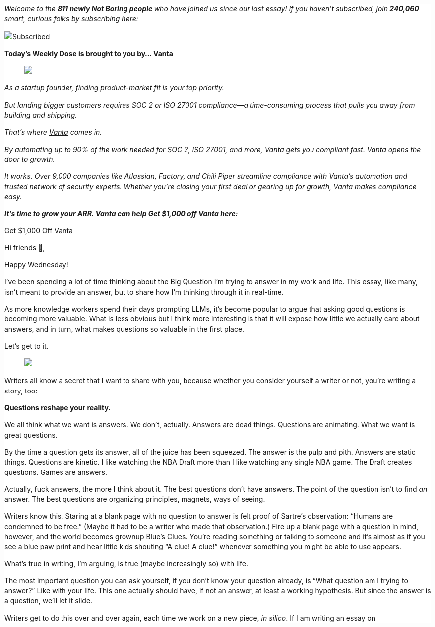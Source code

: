 <div><p><em><span>Welcome to the </span><strong>811 newly Not Boring people </strong><span>who have joined us since our last essay! If you haven’t subscribed, join</span><strong> 240,060 </strong><span>smart, curious folks by subscribing here:</span></em></p><div><p><a href="https://substack.com/redirect/2/eyJlIjoiaHR0cHM6Ly93d3cubm90Ym9yaW5nLmNvL2FjY291bnQiLCJwIjoxNTY4NzQ1NzIsInMiOjEwMDI1LCJmIjp0cnVlLCJ1IjoxNjI4MzU0OSwiaWF0IjoxNzM5MzY3OTUwLCJleHAiOjE3NDE5NTk5NTAsImlzcyI6InB1Yi0wIiwic3ViIjoibGluay1yZWRpcmVjdCJ9.p1c50feuIWgGnlJ9A67eola9LDcxYVE8aa7sGQC0LGo?"><img src="https://substackcdn.com/image/fetch/w_40,c_scale,f_png,q_auto:good,fl_progressive:steep/https%3A%2F%2Fsubstack.com%2Ficon%2FLucideCheck%3Fv%3D4%26height%3D40%26fill%3Dtransparent%26stroke%3D%25230c2427%26strokeWidth%3D3.6"><span>Subscribed</span></a></p></div><p><strong><span>Today’s Weekly Dose is brought to you by… </span><a href="https://substack.com/redirect/787662db-9766-447e-8c9a-9294ed250e80?j=eyJ1IjoiOXAwZ3QifQ.gb8J5T7GnA_ZlNuaMZjmlXXepKbqOsa8-6m8ExkRNpU">Vanta</a></strong></p><div><figure><a href="https://substack.com/redirect/787662db-9766-447e-8c9a-9294ed250e80?j=eyJ1IjoiOXAwZ3QifQ.gb8J5T7GnA_ZlNuaMZjmlXXepKbqOsa8-6m8ExkRNpU"><img src="https://substackcdn.com/image/fetch/w_1100,c_limit,f_auto,q_auto:good,fl_progressive:steep/https%3A%2F%2Fsubstack-post-media.s3.amazonaws.com%2Fpublic%2Fimages%2F13dd7c52-014c-43ca-b8ae-5c96dc8bb09c_908x479.png"></a></figure></div><p><em>As a startup founder, finding product-market fit is your top priority.</em></p><p><em>But landing bigger customers requires SOC 2 or ISO 27001 compliance—a time-consuming process that pulls you away from building and shipping.</em></p><p><em><span>That’s where </span><a href="https://substack.com/redirect/787662db-9766-447e-8c9a-9294ed250e80?j=eyJ1IjoiOXAwZ3QifQ.gb8J5T7GnA_ZlNuaMZjmlXXepKbqOsa8-6m8ExkRNpU">Vanta</a><span> comes in.  </span></em></p><p><em><span>By automating up to 90% of the work needed for SOC 2, ISO 27001, and more, </span><a href="https://substack.com/redirect/787662db-9766-447e-8c9a-9294ed250e80?j=eyJ1IjoiOXAwZ3QifQ.gb8J5T7GnA_ZlNuaMZjmlXXepKbqOsa8-6m8ExkRNpU">Vanta</a><span> gets you compliant fast. Vanta opens the door to growth.</span></em></p><p><em>It works. Over 9,000 companies like Atlassian, Factory, and Chili Piper streamline compliance with Vanta’s automation and trusted network of security experts. Whether you’re closing your first deal or gearing up for growth, Vanta makes compliance easy.</em></p><p><em><strong><span>It’s time to grow your ARR. Vanta can help </span><a href="https://substack.com/redirect/787662db-9766-447e-8c9a-9294ed250e80?j=eyJ1IjoiOXAwZ3QifQ.gb8J5T7GnA_ZlNuaMZjmlXXepKbqOsa8-6m8ExkRNpU">Get $1,000 off Vanta here</a><span>:</span></strong></em></p><p><a href="https://substack.com/redirect/787662db-9766-447e-8c9a-9294ed250e80?j=eyJ1IjoiOXAwZ3QifQ.gb8J5T7GnA_ZlNuaMZjmlXXepKbqOsa8-6m8ExkRNpU"><span>Get $1,000 Off Vanta</span></a></p><p>Hi friends 👋, </p><p>Happy Wednesday! </p><p>I’ve been spending a lot of time thinking about the Big Question I’m trying to answer in my work and life. This essay, like many, isn’t meant to provide an answer, but to share how I’m thinking through it in real-time. </p><p>As more knowledge workers spend their days prompting LLMs, it’s become popular to argue that asking good questions is becoming more valuable. What is less obvious but I think more interesting is that it will expose how little we actually care about answers, and in turn, what makes questions so valuable in the first place. </p><p>Let’s get to it. </p><div><figure><a href="https://substack.com/redirect/33c6322f-3a06-4ef6-8aba-5c3250f51f5a?j=eyJ1IjoiOXAwZ3QifQ.gb8J5T7GnA_ZlNuaMZjmlXXepKbqOsa8-6m8ExkRNpU"><img src="https://substackcdn.com/image/fetch/w_1100,c_limit,f_auto,q_auto:good,fl_progressive:steep/https%3A%2F%2Fsubstack-post-media.s3.amazonaws.com%2Fpublic%2Fimages%2Fb2342383-5505-4955-a161-789f8b5da532_1200x600.png"></a></figure></div><p>Writers all know a secret that I want to share with you, because whether you consider yourself a writer or not, you’re writing a story, too:</p><p><strong>Questions reshape your reality.</strong></p><p>We all think what we want is answers. We don’t, actually. Answers are dead things. Questions are animating. What we want is great questions.</p><p>By the time a question gets its answer, all of the juice has been squeezed. The answer is the pulp and pith. Answers are static things. Questions are kinetic. I like watching the NBA Draft more than I like watching any single NBA game. The Draft creates questions. Games are answers.</p><p><span>Actually, fuck answers, the more I think about it. The best questions don’t have answers. The point of the question isn’t to find </span><em>an </em><span>answer. The best questions are organizing principles, magnets, ways of seeing.</span></p><p>Writers know this. Staring at a blank page with no question to answer is felt proof of Sartre’s observation: “Humans are condemned to be free.” (Maybe it had to be a writer who made that observation.) Fire up a blank page with a question in mind, however, and the world becomes grownup Blue’s Clues. You’re reading something or talking to someone and it’s almost as if you see a blue paw print and hear little kids shouting “A clue! A clue!” whenever something you might be able to use appears.</p><p>What’s true in writing, I’m arguing, is true (maybe increasingly so) with life.</p><p>The most important question you can ask yourself, if you don’t know your question already, is “What question am I trying to answer?” Like with your life. This one actually should have, if not an answer, at least a working hypothesis. But since the answer is a question, we’ll let it slide.</p><p><span>Writers get to do this over and over again, each time we work on a new piece, </span><em>in silico</em><span>. If I am writing an essay on
